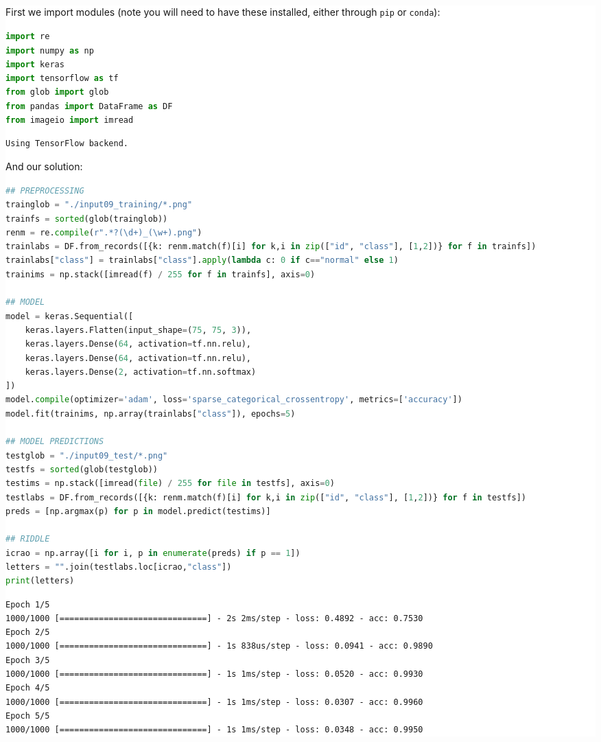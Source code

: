 First we import modules (note you will need to have these installed, either through `pip` or `conda`):


```python
import re
import numpy as np
import keras
import tensorflow as tf
from glob import glob
from pandas import DataFrame as DF
from imageio import imread
```

    Using TensorFlow backend.


And our solution:


```python
## PREPROCESSING
trainglob = "./input09_training/*.png"
trainfs = sorted(glob(trainglob))
renm = re.compile(r".*?(\d+)_(\w+).png")
trainlabs = DF.from_records([{k: renm.match(f)[i] for k,i in zip(["id", "class"], [1,2])} for f in trainfs])
trainlabs["class"] = trainlabs["class"].apply(lambda c: 0 if c=="normal" else 1)
trainims = np.stack([imread(f) / 255 for f in trainfs], axis=0)

## MODEL
model = keras.Sequential([
    keras.layers.Flatten(input_shape=(75, 75, 3)),
    keras.layers.Dense(64, activation=tf.nn.relu),
    keras.layers.Dense(64, activation=tf.nn.relu),
    keras.layers.Dense(2, activation=tf.nn.softmax)
])
model.compile(optimizer='adam', loss='sparse_categorical_crossentropy', metrics=['accuracy'])
model.fit(trainims, np.array(trainlabs["class"]), epochs=5)

## MODEL PREDICTIONS
testglob = "./input09_test/*.png"
testfs = sorted(glob(testglob))
testims = np.stack([imread(file) / 255 for file in testfs], axis=0)
testlabs = DF.from_records([{k: renm.match(f)[i] for k,i in zip(["id", "class"], [1,2])} for f in testfs])
preds = [np.argmax(p) for p in model.predict(testims)]

## RIDDLE
icrao = np.array([i for i, p in enumerate(preds) if p == 1])
letters = "".join(testlabs.loc[icrao,"class"])
print(letters)
```

    Epoch 1/5
    1000/1000 [==============================] - 2s 2ms/step - loss: 0.4892 - acc: 0.7530
    Epoch 2/5
    1000/1000 [==============================] - 1s 838us/step - loss: 0.0941 - acc: 0.9890
    Epoch 3/5
    1000/1000 [==============================] - 1s 1ms/step - loss: 0.0520 - acc: 0.9930
    Epoch 4/5
    1000/1000 [==============================] - 1s 1ms/step - loss: 0.0307 - acc: 0.9960
    Epoch 5/5
    1000/1000 [==============================] - 1s 1ms/step - loss: 0.0348 - acc: 0.9950
